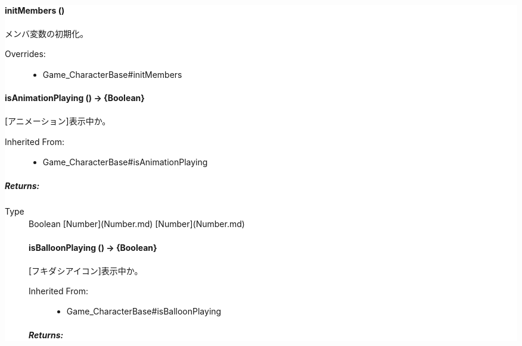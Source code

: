 #### initMembers ()


 メンバ変数の初期化。
<dl>
                <dt>Overrides:</dt>
                <dd>
                    <ul>
                        <li>
                            <a>Game_CharacterBase#initMembers</a>
                        </li>
                    </ul>
                </dd>
            </dl>

#### isAnimationPlaying () → {Boolean}


[アニメーション]表示中か。
<dl>
                <dt>Inherited From:</dt>
                <dd>
                    <ul>
                        <li>
                            <a>Game_CharacterBase#isAnimationPlaying</a>
                        </li>
                    </ul>
                </dd>
            </dl>

##### Returns:

<dl>
                <dt> Type </dt>
                <dd>
                    <span>Boolean</span>
        [Number](Number.md)
        [Number](Number.md)

#### isBalloonPlaying () → {Boolean}


[フキダシアイコン]表示中か。
<dl>
                <dt>Inherited From:</dt>
                <dd>
                    <ul>
                        <li>
                            <a>Game_CharacterBase#isBalloonPlaying</a>
                        </li>
                    </ul>
                </dd>
            </dl>

##### Returns:
